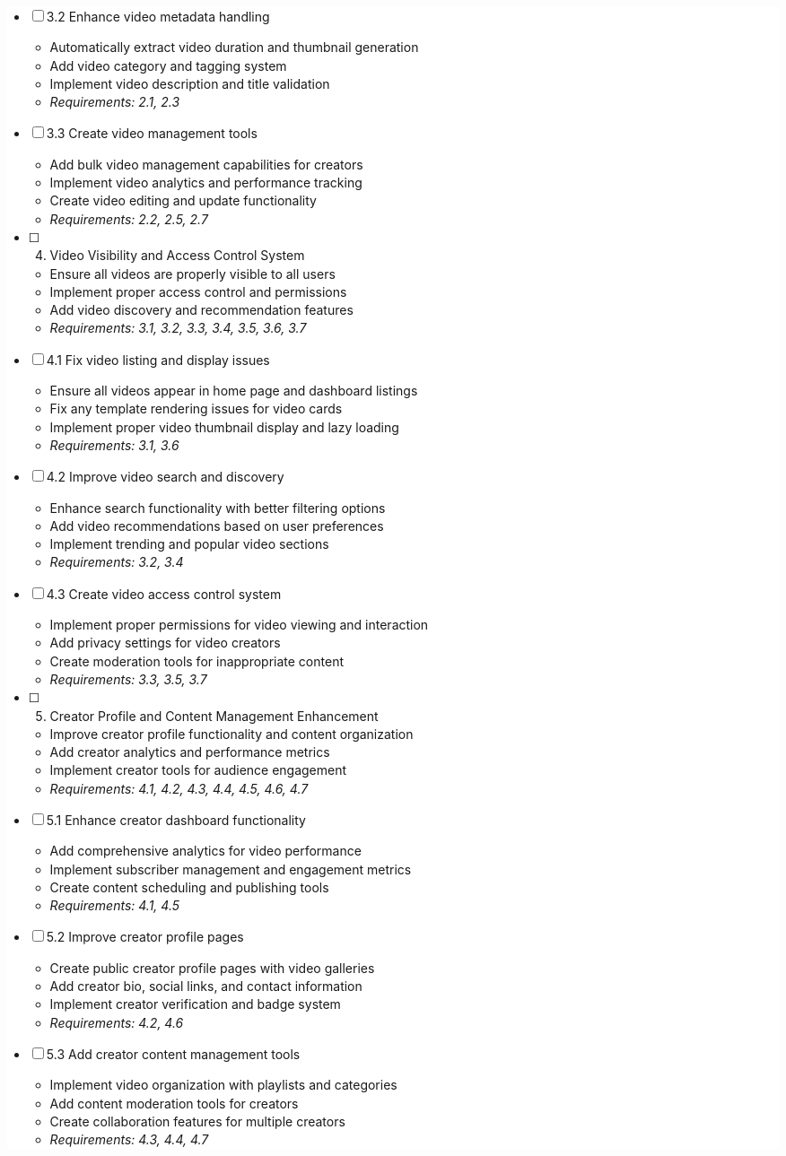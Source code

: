- [ ] 3.2 Enhance video metadata handling
  - Automatically extract video duration and thumbnail generation
  - Add video category and tagging system
  - Implement video description and title validation
  - _Requirements: 2.1, 2.3_

- [ ] 3.3 Create video management tools
  - Add bulk video management capabilities for creators
  - Implement video analytics and performance tracking
  - Create video editing and update functionality
  - _Requirements: 2.2, 2.5, 2.7_

- [ ] 4. Video Visibility and Access Control System
  - Ensure all videos are properly visible to all users
  - Implement proper access control and permissions
  - Add video discovery and recommendation features
  - _Requirements: 3.1, 3.2, 3.3, 3.4, 3.5, 3.6, 3.7_

- [ ] 4.1 Fix video listing and display issues
  - Ensure all videos appear in home page and dashboard listings
  - Fix any template rendering issues for video cards
  - Implement proper video thumbnail display and lazy loading
  - _Requirements: 3.1, 3.6_

- [ ] 4.2 Improve video search and discovery
  - Enhance search functionality with better filtering options
  - Add video recommendations based on user preferences
  - Implement trending and popular video sections
  - _Requirements: 3.2, 3.4_

- [ ] 4.3 Create video access control system
  - Implement proper permissions for video viewing and interaction
  - Add privacy settings for video creators
  - Create moderation tools for inappropriate content
  - _Requirements: 3.3, 3.5, 3.7_

- [ ] 5. Creator Profile and Content Management Enhancement
  - Improve creator profile functionality and content organization
  - Add creator analytics and performance metrics
  - Implement creator tools for audience engagement
  - _Requirements: 4.1, 4.2, 4.3, 4.4, 4.5, 4.6, 4.7_

- [ ] 5.1 Enhance creator dashboard functionality
  - Add comprehensive analytics for video performance
  - Implement subscriber management and engagement metrics
  - Create content scheduling and publishing tools
  - _Requirements: 4.1, 4.5_

- [ ] 5.2 Improve creator profile pages
  - Create public creator profile pages with video galleries
  - Add creator bio, social links, and contact information
  - Implement creator verification and badge system
  - _Requirements: 4.2, 4.6_

- [ ] 5.3 Add creator content management tools
  - Implement video organization with playlists and categories
  - Add content moderation tools for creators
  - Create collaboration features for multiple creators
  - _Requirements: 4.3, 4.4, 4.7_
